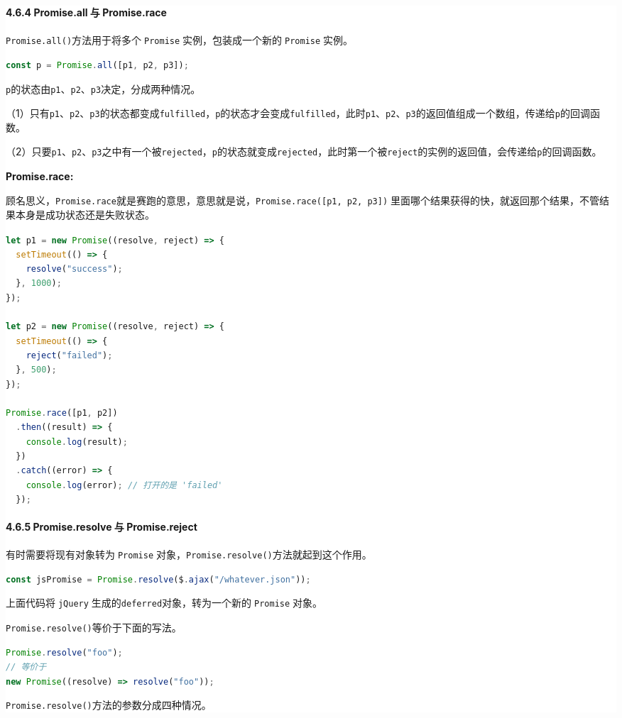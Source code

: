 #### 4.6.4 Promise.all 与 Promise.race

`Promise.all()`方法用于将多个 `Promise` 实例，包装成一个新的 `Promise` 实例。

```javascript
const p = Promise.all([p1, p2, p3]);
```

`p`的状态由`p1`、`p2`、`p3`决定，分成两种情况。

（1）只有`p1`、`p2`、`p3`的状态都变成`fulfilled`，`p`的状态才会变成`fulfilled`，此时`p1`、`p2`、`p3`的返回值组成一个数组，传递给`p`的回调函数。

（2）只要`p1`、`p2`、`p3`之中有一个被`rejected`，`p`的状态就变成`rejected`，此时第一个被`reject`的实例的返回值，会传递给`p`的回调函数。

**Promise.race:**

顾名思义，`Promise.race`就是赛跑的意思，意思就是说，`Promise.race([p1, p2, p3])` 里面哪个结果获得的快，就返回那个结果，不管结果本身是成功状态还是失败状态。

```jsx
let p1 = new Promise((resolve, reject) => {
  setTimeout(() => {
    resolve("success");
  }, 1000);
});

let p2 = new Promise((resolve, reject) => {
  setTimeout(() => {
    reject("failed");
  }, 500);
});

Promise.race([p1, p2])
  .then((result) => {
    console.log(result);
  })
  .catch((error) => {
    console.log(error); // 打开的是 'failed'
  });
```

#### 4.6.5 Promise.resolve 与 Promise.reject

有时需要将现有对象转为 `Promise` 对象，`Promise.resolve()`方法就起到这个作用。

```javascript
const jsPromise = Promise.resolve($.ajax("/whatever.json"));
```

上面代码将 `jQuery` 生成的`deferred`对象，转为一个新的 `Promise` 对象。

`Promise.resolve()`等价于下面的写法。

```javascript
Promise.resolve("foo");
// 等价于
new Promise((resolve) => resolve("foo"));
```

`Promise.resolve()`方法的参数分成四种情况。


  [sy]: "kk",